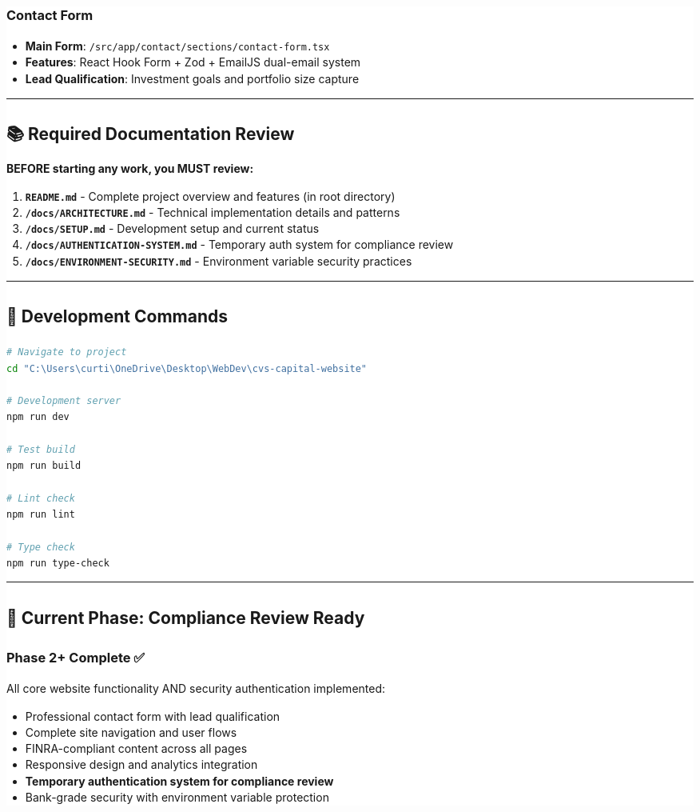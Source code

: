 ### **Contact Form**
- **Main Form**: `/src/app/contact/sections/contact-form.tsx`
- **Features**: React Hook Form + Zod + EmailJS dual-email system
- **Lead Qualification**: Investment goals and portfolio size capture

---

## 📚 Required Documentation Review

**BEFORE starting any work, you MUST review:**

1. **`README.md`** - Complete project overview and features (in root directory)
2. **`/docs/ARCHITECTURE.md`** - Technical implementation details and patterns
3. **`/docs/SETUP.md`** - Development setup and current status
4. **`/docs/AUTHENTICATION-SYSTEM.md`** - Temporary auth system for compliance review
5. **`/docs/ENVIRONMENT-SECURITY.md`** - Environment variable security practices

---

## 🚀 Development Commands

```bash
# Navigate to project
cd "C:\Users\curti\OneDrive\Desktop\WebDev\cvs-capital-website"

# Development server
npm run dev

# Test build
npm run build

# Lint check
npm run lint

# Type check
npm run type-check
```

---

## 🎯 Current Phase: Compliance Review Ready

### **Phase 2+ Complete ✅**
All core website functionality AND security authentication implemented:
- Professional contact form with lead qualification
- Complete site navigation and user flows
- FINRA-compliant content across all pages
- Responsive design and analytics integration
- **Temporary authentication system for compliance review**
- Bank-grade security with environment variable protection
